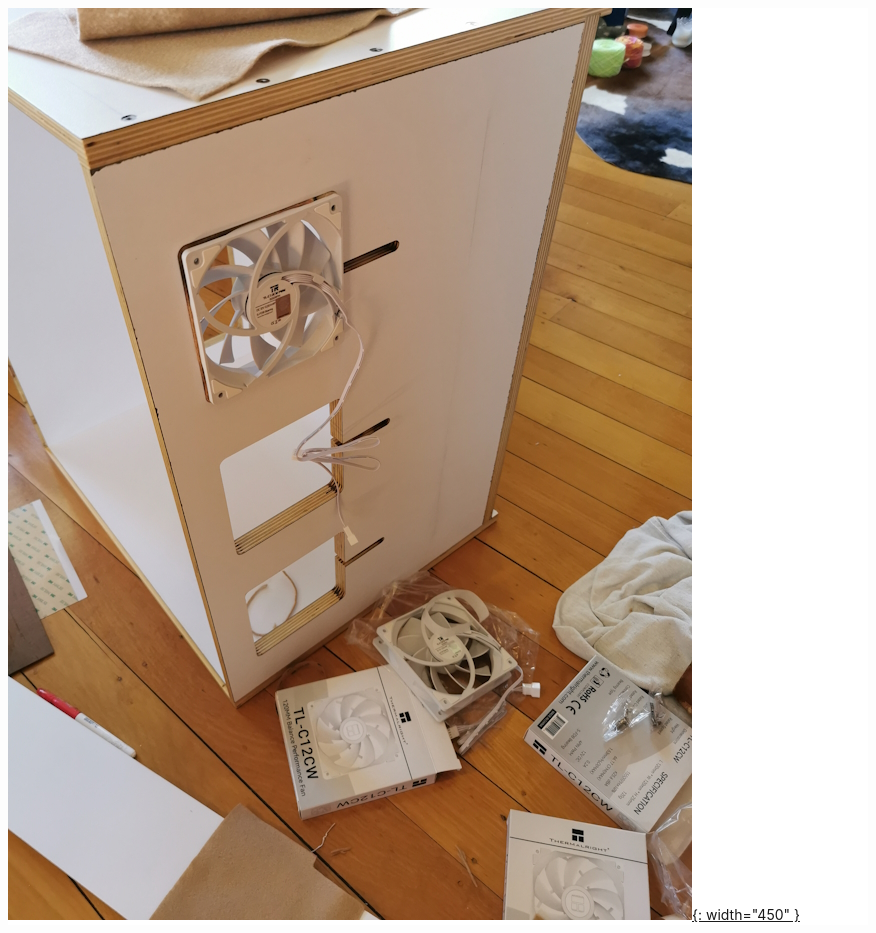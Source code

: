[![](/content/uploads/2023/09/21/drawer-1.jpg){: width="450" }](/content/uploads/2023/09/21/drawer-1.jpg)
